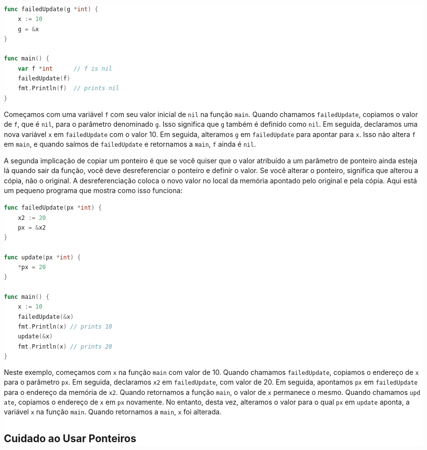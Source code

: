 ```go
func failedUpdate(g *int) {
	x := 10
	g = &x
}

func main() {
	var f *int      // f is nil
	failedUpdate(f)
	fmt.Println(f)  // prints nil
}
```

Começamos com uma variável `f` com seu valor inicial de `nil` na função `main`. Quando chamamos `failedUpdate`, copiamos o valor de `f`, que é `nil`, para o parâmetro denominado `g`. Isso significa que `g` também é definido como `nil`. Em seguida, declaramos uma nova variável `x` em `failedUpdate` com o valor 10. Em seguida, alteramos `g` em `failedUpdate` para apontar para `x`. Isso não altera `f` em `main`, e quando saímos de `failedUpdate` e retornamos a `main`, `f` ainda é `nil`.

A segunda implicação de copiar um ponteiro é que se você quiser que o valor atribuído a um parâmetro de ponteiro ainda esteja lá quando sair da função, você deve desreferenciar o ponteiro e definir o valor. Se você alterar o ponteiro, significa que alterou a cópia, não o original. A desreferenciação coloca o novo valor no local da memória apontado pelo original e pela cópia. Aqui está um pequeno programa que mostra como isso funciona:

```go
func failedUpdate(px *int) {
	x2 := 20
	px = &x2
}

func update(px *int) {
	*px = 20
}

func main() {
	x := 10
	failedUpdate(&x)
	fmt.Println(x) // prints 10
	update(&x)
	fmt.Println(x) // prints 20
}
```

Neste exemplo, começamos com `x` na função `main` com valor de 10. Quando chamamos `failedUpdate`, copiamos o endereço de `x` para o parâmetro `px`. Em seguida, declaramos `x2` em `failedUpdate`, com valor de 20. Em seguida, apontamos `px` em `failedUpdate` para o endereço da memória de `x2`. Quando retornamos a função `main`, o valor de `x` permanece o mesmo. Quando chamamos `update`, copiamos o endereço de `x` em `px` novamente. No entanto, desta vez, alteramos o valor para o qual `px` em `update` aponta, a variável `x` na função `main`. Quando retornamos a `main`, `x` foi alterada.

## Cuidado ao Usar Ponteiros
